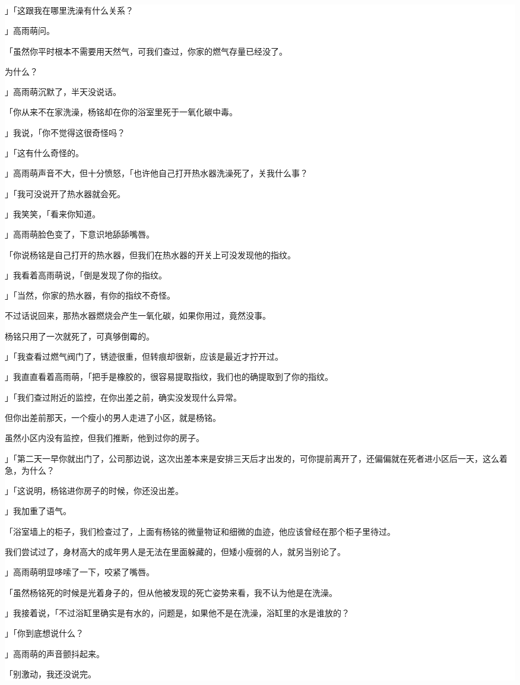 」「这跟我在哪里洗澡有什么关系？

」高雨萌问。

「虽然你平时根本不需要用天然气，可我们查过，你家的燃气存量已经没了。

为什么？

」高雨萌沉默了，半天没说话。

「你从来不在家洗澡，杨铭却在你的浴室里死于一氧化碳中毒。

」我说，「你不觉得这很奇怪吗？

」「这有什么奇怪的。

」高雨萌声音不大，但十分愤怒，「也许他自己打开热水器洗澡死了，关我什么事？

」「我可没说开了热水器就会死。

」我笑笑，「看来你知道。

」高雨萌脸色变了，下意识地舔舔嘴唇。

「你说杨铭是自己打开的热水器，但我们在热水器的开关上可没发现他的指纹。

」我看着高雨萌说，「倒是发现了你的指纹。

」「当然，你家的热水器，有你的指纹不奇怪。

不过话说回来，那热水器燃烧会产生一氧化碳，如果你用过，竟然没事。

杨铭只用了一次就死了，可真够倒霉的。

」「我查看过燃气阀门了，锈迹很重，但转痕却很新，应该是最近才拧开过。

」我直直看着高雨萌，「把手是橡胶的，很容易提取指纹，我们也的确提取到了你的指纹。

」「我们查过附近的监控，在你出差之前，确实没发现什么异常。

但你出差前那天，一个瘦小的男人走进了小区，就是杨铭。

虽然小区内没有监控，但我们推断，他到过你的房子。

」「第二天一早你就出门了，公司那边说，这次出差本来是安排三天后才出发的，可你提前离开了，还偏偏就在死者进小区后一天，这么着急，为什么？

」「这说明，杨铭进你房子的时候，你还没出差。

」我加重了语气。

「浴室墙上的柜子，我们检查过了，上面有杨铭的微量物证和细微的血迹，他应该曾经在那个柜子里待过。

我们尝试过了，身材高大的成年男人是无法在里面躲藏的，但矮小瘦弱的人，就另当别论了。

」高雨萌明显哆嗦了一下，咬紧了嘴唇。

「虽然杨铭死的时候是光着身子的，但从他被发现的死亡姿势来看，我不认为他是在洗澡。

」我接着说，「不过浴缸里确实是有水的，问题是，如果他不是在洗澡，浴缸里的水是谁放的？

」「你到底想说什么？

」高雨萌的声音颤抖起来。

「别激动，我还没说完。
